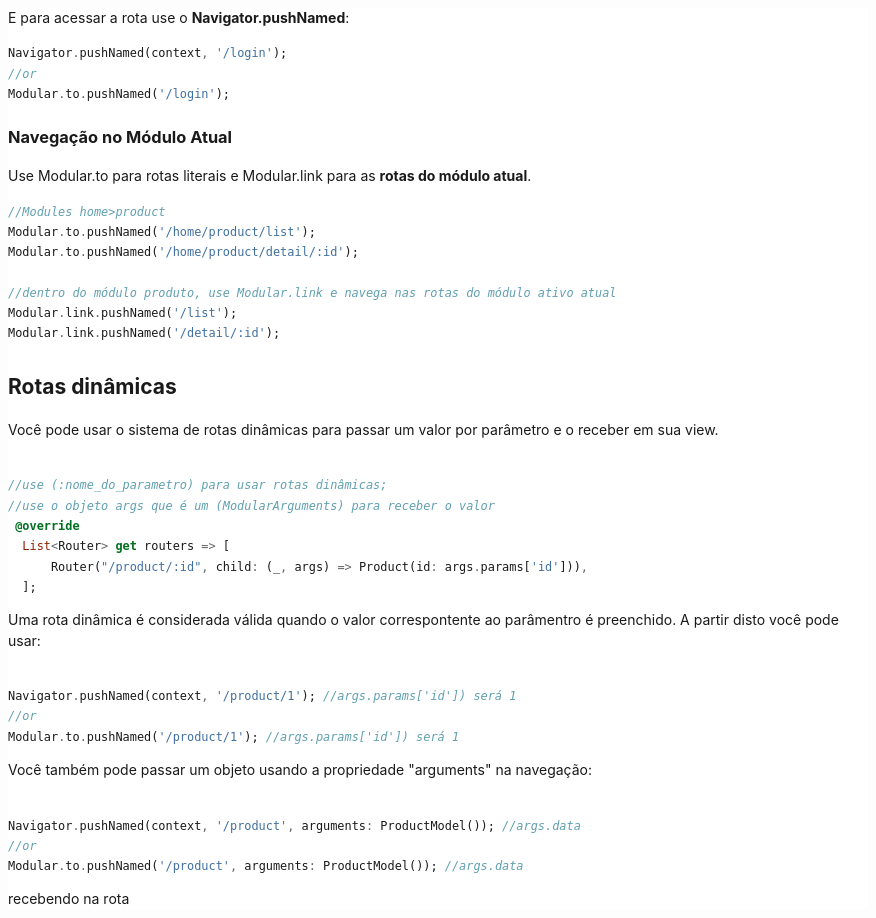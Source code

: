 E para acessar a rota use o **Navigator.pushNamed**:

```dart
Navigator.pushNamed(context, '/login');
//or
Modular.to.pushNamed('/login');
```

### Navegação no Módulo Atual

Use Modular.to para rotas literais e Modular.link para as **rotas do módulo atual**.

```dart
//Modules home>product
Modular.to.pushNamed('/home/product/list');
Modular.to.pushNamed('/home/product/detail/:id');

//dentro do módulo produto, use Modular.link e navega nas rotas do módulo ativo atual
Modular.link.pushNamed('/list');
Modular.link.pushNamed('/detail/:id');

```

## Rotas dinâmicas

Você pode usar o sistema de rotas dinâmicas para passar um valor por parâmetro e o receber em sua view.

```dart

//use (:nome_do_parametro) para usar rotas dinâmicas;
//use o objeto args que é um (ModularArguments) para receber o valor
 @override
  List<Router> get routers => [
      Router("/product/:id", child: (_, args) => Product(id: args.params['id'])),
  ];

```

Uma rota dinâmica é considerada válida quando o valor correspontente ao parâmentro é preenchido.
A partir disto você pode usar:

```dart

Navigator.pushNamed(context, '/product/1'); //args.params['id']) será 1
//or
Modular.to.pushNamed('/product/1'); //args.params['id']) será 1
```

Você também pode passar um objeto usando a propriedade "arguments" na navegação:

```dart

Navigator.pushNamed(context, '/product', arguments: ProductModel()); //args.data
//or
Modular.to.pushNamed('/product', arguments: ProductModel()); //args.data
```
recebendo na rota
